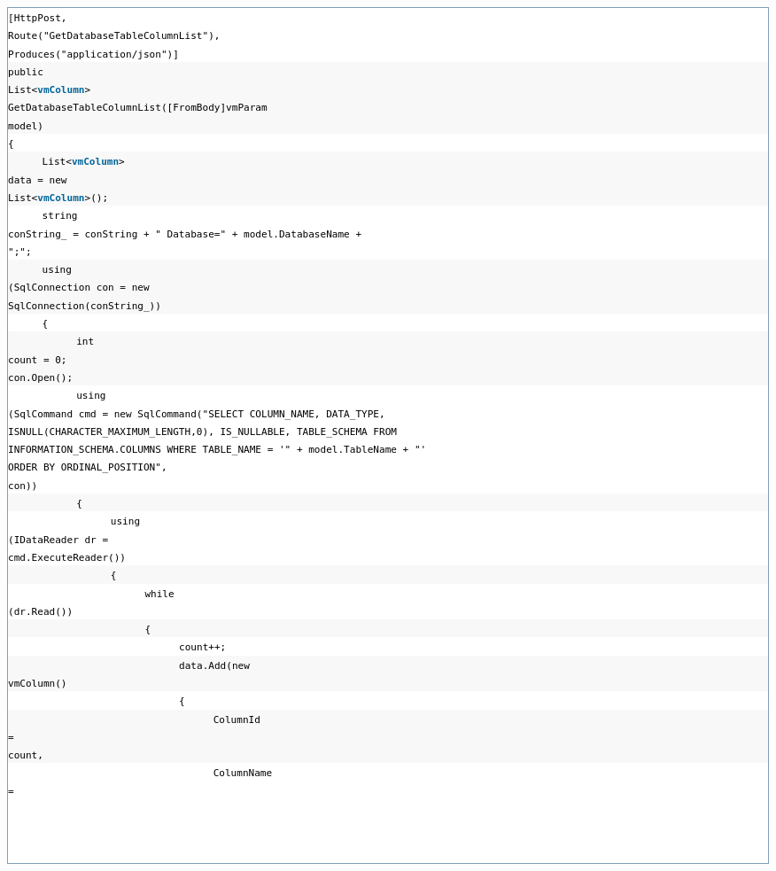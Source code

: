 </span><div class="reCodeBlock" style="border:1px solid #7f9db9; overflow-y:auto"><div style="background-color:#ffffff"><span style="margin-left:0px!important; font-size:13px"><code style="color:#000000">[HttpPost, Route(&quot;GetDatabaseTableColumnList&quot;), Produces(&quot;application/json&quot;)]</code></span></div><div style="background-color:#f8f8f8"><span style="margin-left:0px!important; font-size:13px"><code style="color:#000000">public List&lt;</code><code style="color:#006699; font-weight:bold">vmColumn</code><code style="color:#000000">&gt; GetDatabaseTableColumnList([FromBody]vmParam model)</code></span></div><div style="background-color:#ffffff"><span style="margin-left:0px!important; font-size:13px"><code style="color:#000000">{</code></span></div><div style="background-color:#f8f8f8"><span style="font-size:13px"><code>&nbsp;&nbsp;&nbsp;&nbsp;</code><span style="margin-left:12px!important; font-size:13px"><code style="color:#000000">List&lt;</code><code style="color:#006699; font-weight:bold">vmColumn</code><code style="color:#000000">&gt; data = new List&lt;</code><code style="color:#006699; font-weight:bold">vmColumn</code><code style="color:#000000">&gt;();</code></span></span></div><div style="background-color:#ffffff"><span style="font-size:13px"><code>&nbsp;&nbsp;&nbsp;&nbsp;</code><span style="margin-left:12px!important; font-size:13px"><code style="color:#000000">string conString_ = conString &#43; &quot; Database=&quot; &#43; model.DatabaseName &#43; &quot;;&quot;;</code></span></span></div><div style="background-color:#f8f8f8"><span style="font-size:13px"><code>&nbsp;&nbsp;&nbsp;&nbsp;</code><span style="margin-left:12px!important; font-size:13px"><code style="color:#000000">using (SqlConnection con = new SqlConnection(conString_))</code></span></span></div><div style="background-color:#ffffff"><span style="font-size:13px"><code>&nbsp;&nbsp;&nbsp;&nbsp;</code><span style="margin-left:12px!important; font-size:13px"><code style="color:#000000">{</code></span></span></div><div style="background-color:#f8f8f8"><span style="font-size:13px"><code>&nbsp;&nbsp;&nbsp;&nbsp;&nbsp;&nbsp;&nbsp;&nbsp;</code><span style="margin-left:24px!important; font-size:13px"><code style="color:#000000">int count = 0; con.Open();</code></span></span></div><div style="background-color:#ffffff"><span style="font-size:13px"><code>&nbsp;&nbsp;&nbsp;&nbsp;&nbsp;&nbsp;&nbsp;&nbsp;</code><span style="margin-left:24px!important; font-size:13px"><code style="color:#000000">using (SqlCommand cmd = new SqlCommand(&quot;SELECT COLUMN_NAME, DATA_TYPE, ISNULL(CHARACTER_MAXIMUM_LENGTH,0), IS_NULLABLE, TABLE_SCHEMA FROM INFORMATION_SCHEMA.COLUMNS WHERE TABLE_NAME = '&quot; &#43; model.TableName &#43; &quot;' ORDER BY ORDINAL_POSITION&quot;, con))</code></span></span></div><div style="background-color:#f8f8f8"><span style="font-size:13px"><code>&nbsp;&nbsp;&nbsp;&nbsp;&nbsp;&nbsp;&nbsp;&nbsp;</code><span style="margin-left:24px!important; font-size:13px"><code style="color:#000000">{</code></span></span></div><div style="background-color:#ffffff"><span style="font-size:13px"><code>&nbsp;&nbsp;&nbsp;&nbsp;&nbsp;&nbsp;&nbsp;&nbsp;&nbsp;&nbsp;&nbsp;&nbsp;</code><span style="margin-left:36px!important; font-size:13px"><code style="color:#000000">using (IDataReader dr = cmd.ExecuteReader())</code></span></span></div><div style="background-color:#f8f8f8"><span style="font-size:13px"><code>&nbsp;&nbsp;&nbsp;&nbsp;&nbsp;&nbsp;&nbsp;&nbsp;&nbsp;&nbsp;&nbsp;&nbsp;</code><span style="margin-left:36px!important; font-size:13px"><code style="color:#000000">{</code></span></span></div><div style="background-color:#ffffff"><span style="font-size:13px"><code>&nbsp;&nbsp;&nbsp;&nbsp;&nbsp;&nbsp;&nbsp;&nbsp;&nbsp;&nbsp;&nbsp;&nbsp;&nbsp;&nbsp;&nbsp;&nbsp;</code><span style="margin-left:48px!important; font-size:13px"><code style="color:#000000">while (dr.Read())</code></span></span></div><div style="background-color:#f8f8f8"><span style="font-size:13px"><code>&nbsp;&nbsp;&nbsp;&nbsp;&nbsp;&nbsp;&nbsp;&nbsp;&nbsp;&nbsp;&nbsp;&nbsp;&nbsp;&nbsp;&nbsp;&nbsp;</code><span style="margin-left:48px!important; font-size:13px"><code style="color:#000000">{</code></span></span></div><div style="background-color:#ffffff"><span style="font-size:13px"><code>&nbsp;&nbsp;&nbsp;&nbsp;&nbsp;&nbsp;&nbsp;&nbsp;&nbsp;&nbsp;&nbsp;&nbsp;&nbsp;&nbsp;&nbsp;&nbsp;&nbsp;&nbsp;&nbsp;&nbsp;</code><span style="margin-left:60px!important; font-size:13px"><code style="color:#000000">count&#43;&#43;;</code></span></span></div><div style="background-color:#f8f8f8"><span style="font-size:13px"><code>&nbsp;&nbsp;&nbsp;&nbsp;&nbsp;&nbsp;&nbsp;&nbsp;&nbsp;&nbsp;&nbsp;&nbsp;&nbsp;&nbsp;&nbsp;&nbsp;&nbsp;&nbsp;&nbsp;&nbsp;</code><span style="margin-left:60px!important; font-size:13px"><code style="color:#000000">data.Add(new vmColumn()</code></span></span></div><div style="background-color:#ffffff"><span style="font-size:13px"><code>&nbsp;&nbsp;&nbsp;&nbsp;&nbsp;&nbsp;&nbsp;&nbsp;&nbsp;&nbsp;&nbsp;&nbsp;&nbsp;&nbsp;&nbsp;&nbsp;&nbsp;&nbsp;&nbsp;&nbsp;</code><span style="margin-left:60px!important; font-size:13px"><code style="color:#000000">{</code></span></span></div><div style="background-color:#f8f8f8"><span style="font-size:13px"><code>&nbsp;&nbsp;&nbsp;&nbsp;&nbsp;&nbsp;&nbsp;&nbsp;&nbsp;&nbsp;&nbsp;&nbsp;&nbsp;&nbsp;&nbsp;&nbsp;&nbsp;&nbsp;&nbsp;&nbsp;&nbsp;&nbsp;&nbsp;&nbsp;</code><span style="margin-left:72px!important; font-size:13px"><code style="color:#000000">ColumnId = count,</code></span></span></div><div style="background-color:#ffffff"><span style="font-size:13px"><code>&nbsp;&nbsp;&nbsp;&nbsp;&nbsp;&nbsp;&nbsp;&nbsp;&nbsp;&nbsp;&nbsp;&nbsp;&nbsp;&nbsp;&nbsp;&nbsp;&nbsp;&nbsp;&nbsp;&nbsp;&nbsp;&nbsp;&nbsp;&nbsp;</code><span style="margin-left:72px!important; font-size:13px"><code style="color:#000000">ColumnName =